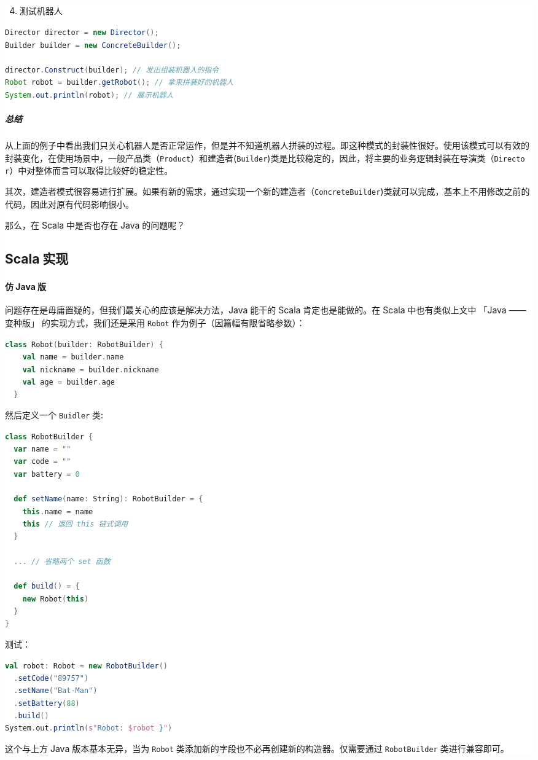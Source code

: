 4.  测试机器人
```Java
Director director = new Director();
Builder builder = new ConcreteBuilder();

director.Construct(builder); // 发出组装机器人的指令
Robot robot = builder.getRobot(); // 拿来拼装好的机器人
System.out.println(robot); // 展示机器人
```

##### 总结
从上面的例子中看出我们只关心机器人是否正常运作，但是并不知道机器人拼装的过程。即这种模式的封装性很好。使用该模式可以有效的封装变化，在使用场景中，一般产品类（`Product`）和建造者(`Builder`)类是比较稳定的，因此，将主要的业务逻辑封装在导演类（`Director`）中对整体而言可以取得比较好的稳定性。

其次，建造者模式很容易进行扩展。如果有新的需求，通过实现一个新的建造者（`ConcreteBuilder`)类就可以完成，基本上不用修改之前的代码，因此对原有代码影响很小。

那么，在 Scala 中是否也存在 Java 的问题呢？

## Scala 实现  

#### 仿 Java 版
问题存在是毋庸置疑的，但我们最关心的应该是解决方法，Java 能干的 Scala 肯定也是能做的。在 Scala 中也有类似上文中 「Java —— 变种版」 的实现方式，我们还是采用 `Robot` 作为例子（因篇幅有限省略参数）：
```Scala
class Robot(builder: RobotBuilder) {
    val name = builder.name
    val nickname = builder.nickname
    val age = builder.age
  }
```

然后定义一个 `Buidler` 类:
```Scala
class RobotBuilder {
  var name = ""
  var code = ""
  var battery = 0

  def setName(name: String): RobotBuilder = {
    this.name = name
    this // 返回 this 链式调用
  }

  ... // 省略两个 set 函数

  def build() = {
    new Robot(this)
  }
}
```

测试：
```Scala
val robot: Robot = new RobotBuilder()
  .setCode("89757")
  .setName("Bat-Man")
  .setBattery(88)
  .build()
System.out.println(s"Robot: $robot }")
```
这个与上方 Java 版本基本无异，当为 `Robot` 类添加新的字段也不必再创建新的构造器。仅需要通过 `RobotBuilder` 类进行兼容即可。
